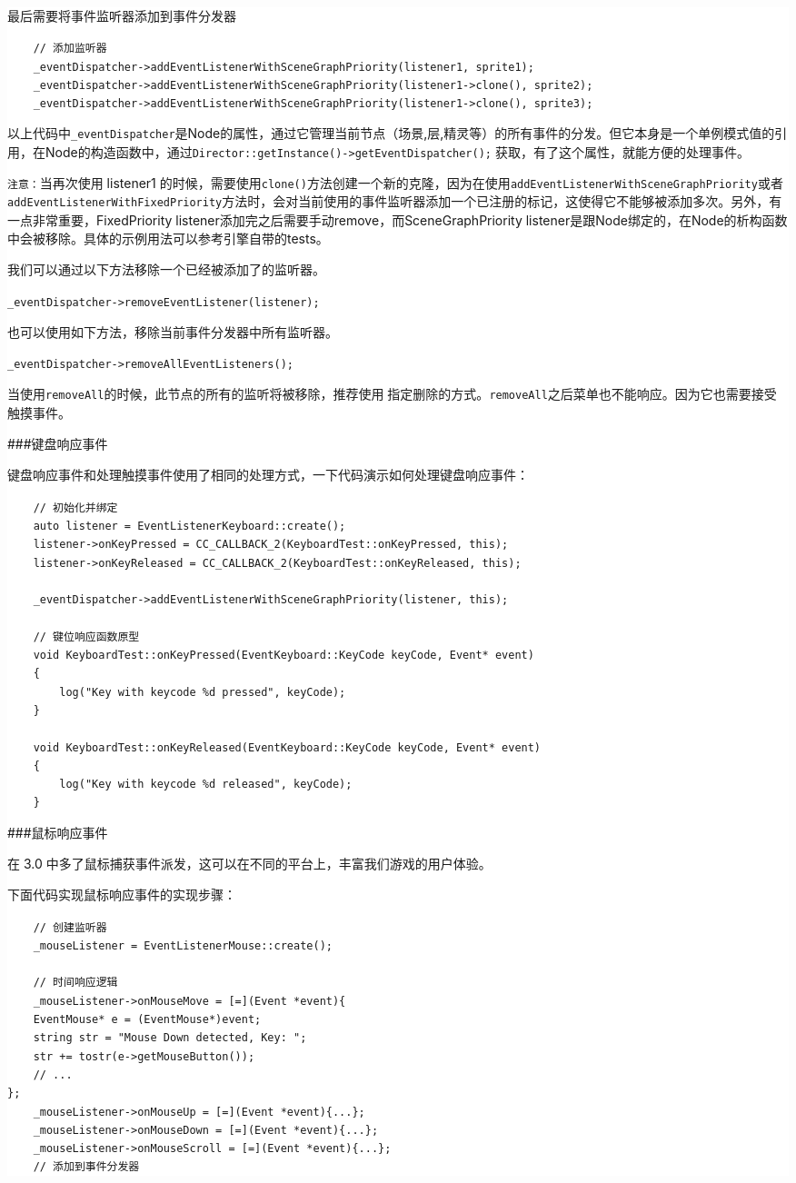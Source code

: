 最后需要将事件监听器添加到事件分发器

```
	// 添加监听器
    _eventDispatcher->addEventListenerWithSceneGraphPriority(listener1, sprite1);
    _eventDispatcher->addEventListenerWithSceneGraphPriority(listener1->clone(), sprite2);
    _eventDispatcher->addEventListenerWithSceneGraphPriority(listener1->clone(), sprite3);
```

以上代码中`_eventDispatcher`是Node的属性，通过它管理当前节点（场景,层,精灵等）的所有事件的分发。但它本身是一个单例模式值的引用，在Node的构造函数中，通过`Director::getInstance()->getEventDispatcher();` 获取，有了这个属性，就能方便的处理事件。

`注意：`当再次使用 listener1 的时候，需要使用`clone()`方法创建一个新的克隆，因为在使用`addEventListenerWithSceneGraphPriority`或者`addEventListenerWithFixedPriority`方法时，会对当前使用的事件监听器添加一个已注册的标记，这使得它不能够被添加多次。另外，有一点非常重要，FixedPriority listener添加完之后需要手动remove，而SceneGraphPriority listener是跟Node绑定的，在Node的析构函数中会被移除。具体的示例用法可以参考引擎自带的tests。


我们可以通过以下方法移除一个已经被添加了的监听器。

`_eventDispatcher->removeEventListener(listener);`

也可以使用如下方法，移除当前事件分发器中所有监听器。

`_eventDispatcher->removeAllEventListeners();`

当使用`removeAll`的时候，此节点的所有的监听将被移除，推荐使用 指定删除的方式。`removeAll`之后菜单也不能响应。因为它也需要接受触摸事件。

###键盘响应事件

键盘响应事件和处理触摸事件使用了相同的处理方式，一下代码演示如何处理键盘响应事件：

```
	// 初始化并绑定
    auto listener = EventListenerKeyboard::create();
    listener->onKeyPressed = CC_CALLBACK_2(KeyboardTest::onKeyPressed, this);
    listener->onKeyReleased = CC_CALLBACK_2(KeyboardTest::onKeyReleased, this);

    _eventDispatcher->addEventListenerWithSceneGraphPriority(listener, this);

    // 键位响应函数原型
    void KeyboardTest::onKeyPressed(EventKeyboard::KeyCode keyCode, Event* event)
    {
        log("Key with keycode %d pressed", keyCode);
    }

    void KeyboardTest::onKeyReleased(EventKeyboard::KeyCode keyCode, Event* event)
    {
        log("Key with keycode %d released", keyCode);
    }
```

###鼠标响应事件

在 3.0 中多了鼠标捕获事件派发，这可以在不同的平台上，丰富我们游戏的用户体验。

下面代码实现鼠标响应事件的实现步骤：

```
	// 创建监听器
	_mouseListener = EventListenerMouse::create();
	
	// 时间响应逻辑
    _mouseListener->onMouseMove = [=](Event *event){
    EventMouse* e = (EventMouse*)event;
    string str = "Mouse Down detected, Key: ";
    str += tostr(e->getMouseButton());
    // ...
};
    _mouseListener->onMouseUp = [=](Event *event){...};
    _mouseListener->onMouseDown = [=](Event *event){...};
    _mouseListener->onMouseScroll = [=](Event *event){...};
	// 添加到事件分发器
```